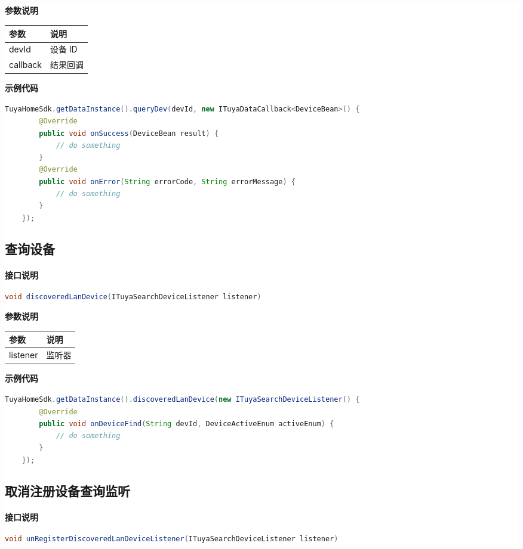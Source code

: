 **参数说明**

| 参数 | 说明 |
| :--- | :--- |
| devId | 设备 ID |
| callback | 结果回调 |

**示例代码**

```java
TuyaHomeSdk.getDataInstance().queryDev(devId, new ITuyaDataCallback<DeviceBean>() {
        @Override
        public void onSuccess(DeviceBean result) {
            // do something
        }
        @Override
        public void onError(String errorCode, String errorMessage) {
            // do something
        }
    });
```

## 查询设备

**接口说明**

```java
void discoveredLanDevice(ITuyaSearchDeviceListener listener)
```

**参数说明**

| 参数 | 说明 |
| :--- | :--- |
| listener | 监听器 |

**示例代码**

```java
TuyaHomeSdk.getDataInstance().discoveredLanDevice(new ITuyaSearchDeviceListener() {
        @Override
        public void onDeviceFind(String devId, DeviceActiveEnum activeEnum) {
            // do something
        }
    });
```

## 取消注册设备查询监听

**接口说明**

```java
void unRegisterDiscoveredLanDeviceListener(ITuyaSearchDeviceListener listener)
```
